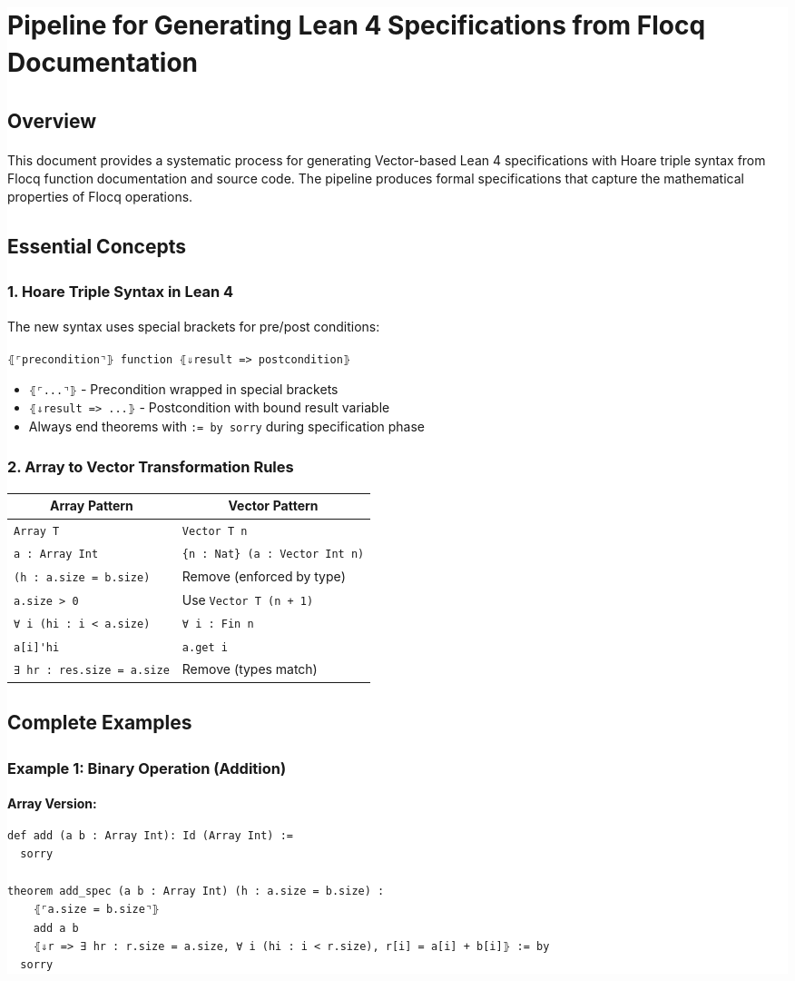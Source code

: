 # Pipeline for Generating Lean 4 Specifications from Flocq Documentation

## Overview

This document provides a systematic process for generating Vector-based Lean 4 specifications with Hoare triple syntax from Flocq function documentation and source code. The pipeline produces formal specifications that capture the mathematical properties of Flocq operations.

## Essential Concepts

### 1. Hoare Triple Syntax in Lean 4

The new syntax uses special brackets for pre/post conditions:
```lean
⦃⌜precondition⌝⦄ function ⦃⇓result => postcondition⦄
```

- `⦃⌜...⌝⦄` - Precondition wrapped in special brackets
- `⦃⇓result => ...⦄` - Postcondition with bound result variable
- Always end theorems with `:= by sorry` during specification phase

### 2. Array to Vector Transformation Rules

| Array Pattern | Vector Pattern |
|--------------|----------------|
| `Array T` | `Vector T n` |
| `a : Array Int` | `{n : Nat} (a : Vector Int n)` |
| `(h : a.size = b.size)` | Remove (enforced by type) |
| `a.size > 0` | Use `Vector T (n + 1)` |
| `∀ i (hi : i < a.size)` | `∀ i : Fin n` |
| `a[i]'hi` | `a.get i` |
| `∃ hr : res.size = a.size` | Remove (types match) |

## Complete Examples

### Example 1: Binary Operation (Addition)

**Array Version:**
```lean
def add (a b : Array Int): Id (Array Int) :=
  sorry

theorem add_spec (a b : Array Int) (h : a.size = b.size) :
    ⦃⌜a.size = b.size⌝⦄
    add a b
    ⦃⇓r => ∃ hr : r.size = a.size, ∀ i (hi : i < r.size), r[i] = a[i] + b[i]⦄ := by
  sorry
```
